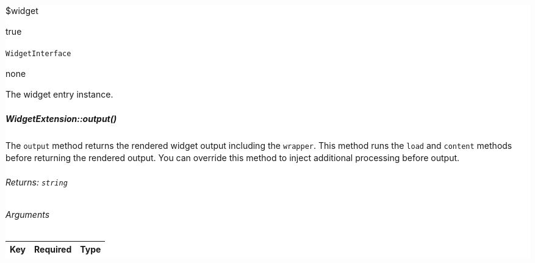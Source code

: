 </thead>

<tbody>

<tr>

<td>

$widget

</td>

<td>

true

</td>

<td>

`WidgetInterface`

</td>

<td>

none

</td>

<td>

The widget entry instance.

</td>

</tr>

</tbody>

</table>


##### WidgetExtension::output()

The `output` method returns the rendered widget output including the `wrapper`. This method runs the `load` and `content` methods before returning the rendered output. You can override this method to inject additional processing before output.

###### Returns: `string`

###### Arguments

<table class="table table-bordered table-striped">

<thead>

<tr>

<th>Key</th>

<th>Required</th>

<th>Type</th>
